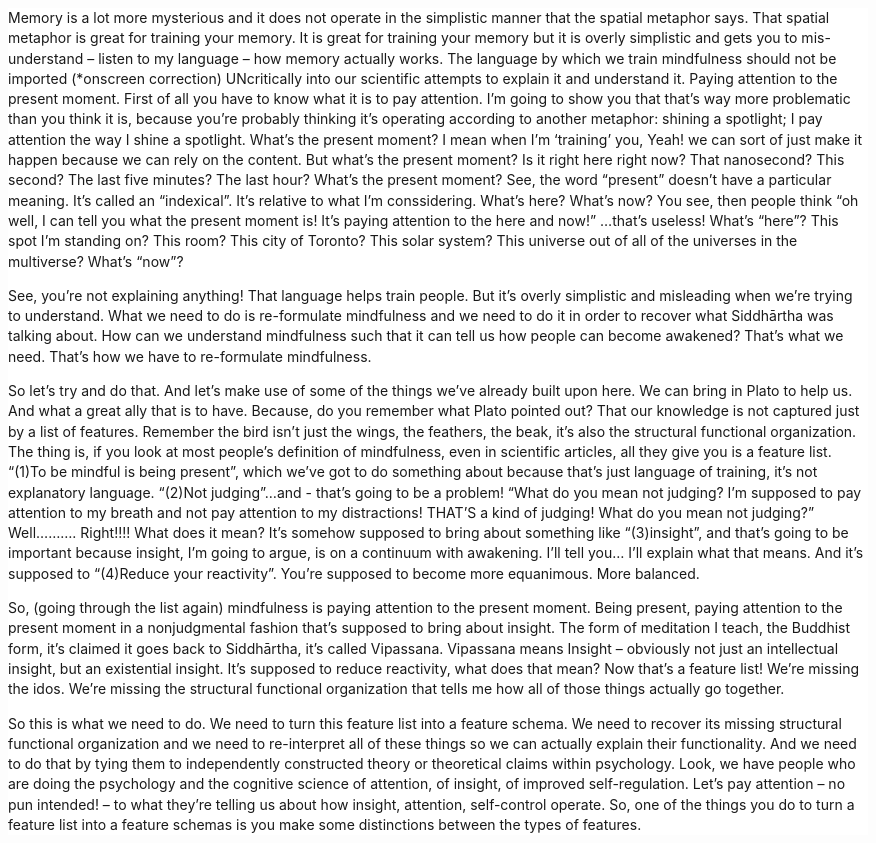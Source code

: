 Memory is a lot more mysterious and it does not operate in the simplistic manner that the spatial metaphor says. That spatial metaphor is great for training your memory. It is great for training your memory but it is overly simplistic and gets you to mis-understand – listen to my language – how memory actually works. The language by which we train mindfulness should not be imported (*onscreen correction) UNcritically into our scientific attempts to explain it and understand it. Paying attention to the present moment. First of all you have to know what it is to pay attention. I’m going to show you that that’s way more problematic than you think it is, because you’re probably thinking it’s operating according to another metaphor: shining a spotlight; I pay attention the way I shine a spotlight. What’s the present moment? I mean when I’m ‘training’ you, Yeah! we can sort of just make it happen because we can rely on the content. But what’s the present moment? Is it right here right now? That nanosecond? This second? The last five minutes? The last hour? What’s the present moment? See, the word “present” doesn’t have a particular meaning. It’s called an “indexical”. It’s relative to what I’m conssidering. What’s here? What’s now? You see, then people think “oh well, I can tell you what the present moment is! It’s paying attention to the here and now!” …that’s useless! What’s “here”? This spot I’m standing on? This room? This city of Toronto? This solar system? This universe out of all of the universes in the multiverse? What’s “now”?

See, you’re not explaining anything! That language helps train people. But it’s overly simplistic and misleading when we’re trying to understand. What we need to do is re-formulate mindfulness and we need to do it in order to recover what Siddhārtha was talking about. How can we understand mindfulness such that it can tell us how people can become awakened? That’s what we need. That’s how we have to re-formulate mindfulness.

So let’s try and do that. And let’s make use of some of the things we’ve already built upon here. We can bring in Plato to help us. And what a great ally that is to have. Because, do you remember what Plato pointed out? That our knowledge is not captured just by a list of features. Remember the bird isn’t just the wings, the feathers, the beak, it’s also the structural functional organization. The thing is, if you look at most people’s definition of mindfulness, even in scientific articles, all they give you is a feature list. “(1)To be mindful is being present”, which we’ve got to do something about because that’s just language of training, it’s not explanatory language. “(2)Not judging”…and - that’s going to be a problem! “What do you mean not judging? I’m supposed to pay attention to my breath and not pay attention to my distractions! THAT’S a kind of judging! What do you mean not judging?” Well………. Right!!!! What does it mean? It’s somehow supposed to bring about something like “(3)insight”, and that’s going to be important because insight, I’m going to argue, is on a continuum with awakening. I’ll tell you… I’ll explain what that means. And it’s supposed to “(4)Reduce your reactivity”. You’re supposed to become more equanimous. More balanced.

So, (going through the list again) mindfulness is paying attention to the present moment. Being present, paying attention to the present moment in a nonjudgmental fashion that’s supposed to bring about insight. The form of meditation I teach, the Buddhist form, it’s claimed it goes back to Siddhārtha, it’s called Vipassana. Vipassana means Insight – obviously not just an intellectual insight, but an existential insight. It’s supposed to reduce reactivity, what does that mean? Now that’s a feature list! We’re missing the idos. We’re missing the structural functional organization that tells me how all of those things actually go together.

So this is what we need to do. We need to turn this feature list into a feature schema. We need to recover its missing structural functional organization and we need to re-interpret all of these things so we can actually explain their functionality. And we need to do that by tying them to independently constructed theory or theoretical claims within psychology. Look, we have people who are doing the psychology and the cognitive science of attention, of insight, of improved self-regulation. Let’s pay attention – no pun intended! – to what they’re telling us about how insight, attention, self-control operate. So, one of the things you do to turn a feature list into a feature schemas is you make some distinctions between the types of features. 

